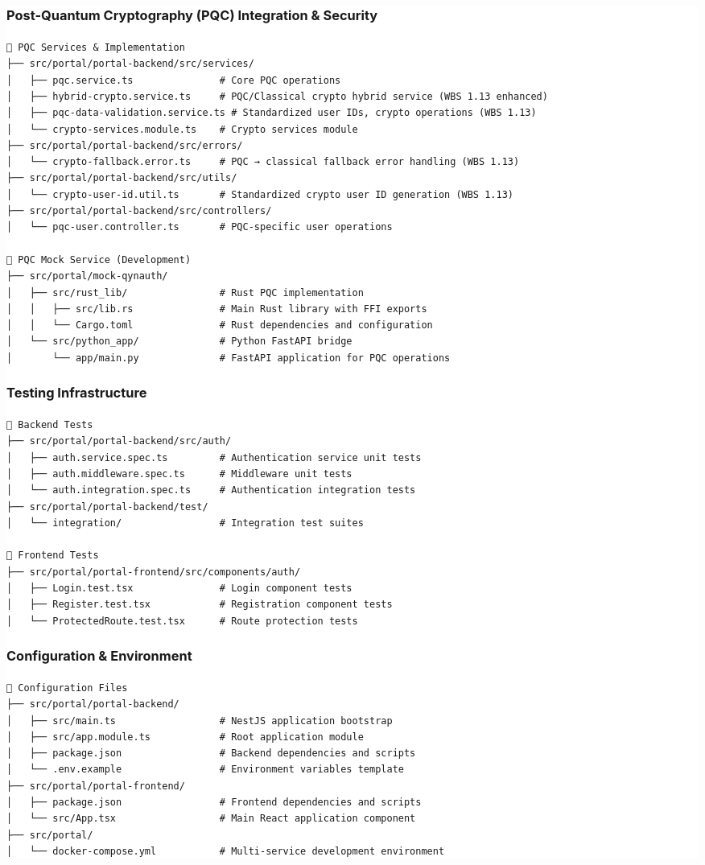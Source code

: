 ### Post-Quantum Cryptography (PQC) Integration & Security
```
📁 PQC Services & Implementation
├── src/portal/portal-backend/src/services/
│   ├── pqc.service.ts               # Core PQC operations
│   ├── hybrid-crypto.service.ts     # PQC/Classical crypto hybrid service (WBS 1.13 enhanced)
│   ├── pqc-data-validation.service.ts # Standardized user IDs, crypto operations (WBS 1.13)
│   └── crypto-services.module.ts    # Crypto services module
├── src/portal/portal-backend/src/errors/
│   └── crypto-fallback.error.ts     # PQC → classical fallback error handling (WBS 1.13)
├── src/portal/portal-backend/src/utils/
│   └── crypto-user-id.util.ts       # Standardized crypto user ID generation (WBS 1.13)
├── src/portal/portal-backend/src/controllers/
│   └── pqc-user.controller.ts       # PQC-specific user operations

📁 PQC Mock Service (Development)
├── src/portal/mock-qynauth/
│   ├── src/rust_lib/                # Rust PQC implementation
│   │   ├── src/lib.rs               # Main Rust library with FFI exports
│   │   └── Cargo.toml               # Rust dependencies and configuration
│   └── src/python_app/              # Python FastAPI bridge
│       └── app/main.py              # FastAPI application for PQC operations
```

### Testing Infrastructure
```
📁 Backend Tests
├── src/portal/portal-backend/src/auth/
│   ├── auth.service.spec.ts         # Authentication service unit tests
│   ├── auth.middleware.spec.ts      # Middleware unit tests
│   └── auth.integration.spec.ts     # Authentication integration tests
├── src/portal/portal-backend/test/
│   └── integration/                 # Integration test suites

📁 Frontend Tests
├── src/portal/portal-frontend/src/components/auth/
│   ├── Login.test.tsx               # Login component tests
│   ├── Register.test.tsx            # Registration component tests
│   └── ProtectedRoute.test.tsx      # Route protection tests
```

### Configuration & Environment
```
📁 Configuration Files
├── src/portal/portal-backend/
│   ├── src/main.ts                  # NestJS application bootstrap
│   ├── src/app.module.ts            # Root application module
│   ├── package.json                 # Backend dependencies and scripts
│   └── .env.example                 # Environment variables template
├── src/portal/portal-frontend/
│   ├── package.json                 # Frontend dependencies and scripts
│   └── src/App.tsx                  # Main React application component
├── src/portal/
│   └── docker-compose.yml           # Multi-service development environment
```
